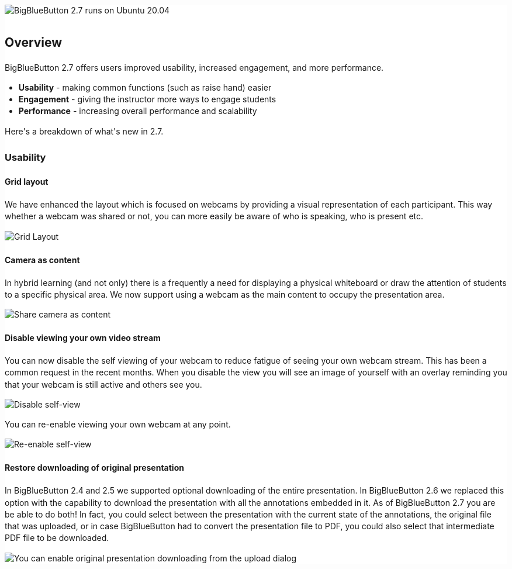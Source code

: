 
![BigBlueButton 2.7 runs on Ubuntu 20.04](/img/27_BBB_header.png)

## Overview

BigBlueButton 2.7 offers users improved usability, increased engagement, and more performance.

- **Usability** - making common functions (such as raise hand) easier
- **Engagement** - giving the instructor more ways to engage students
- **Performance** - increasing overall performance and scalability

Here's a breakdown of what's new in 2.7.

### Usability

#### Grid layout

We have enhanced the layout which is focused on webcams by providing a visual representation of each participant. This way whether a webcam was shared or not, you can more easily be aware of who is speaking, who is present etc.

![Grid Layout](/img/27-grid-layout.png)

#### Camera as content

In hybrid learning (and not only) there is a frequently a need for displaying a physical whiteboard or draw the attention of students to a specific physical area. We now support using a webcam as the main content to occupy the presentation area.

![Share camera as content](/img/2.7-share-camera-as-content.png)

#### Disable viewing your own video stream

You can now disable the self viewing of your webcam to reduce fatigue of seeing your own webcam stream. This has been a common request in the recent months. When you disable the view you will see an image of yourself with an overlay reminding you that your webcam is still active and others see you.

![Disable self-view](/img/2.7-disable-self-view.png)

You can re-enable viewing your own webcam at any point.

![Re-enable self-view](/img/2.7-enable-self-view.png)

#### Restore downloading of original presentation

In BigBlueButton 2.4 and 2.5 we supported optional downloading of the entire presentation. In BigBlueButton 2.6 we replaced this option with the capability to download the presentation with all the annotations embedded in it. As of BigBlueButton 2.7 you are be able to do both! In fact, you could select between the presentation with the current state of the annotations, the original file that was uploaded, or in case BigBlueButton had to convert the presentation file to PDF, you could also select that intermediate PDF file to be downloaded.

![You can enable original presentation downloading from the upload dialog](/img/27-enable-download-orig-presentation.png)
